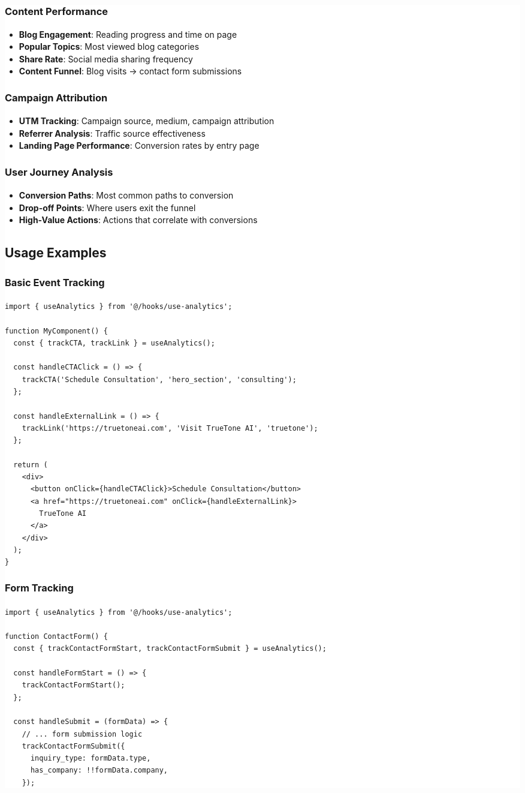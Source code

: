 ### Content Performance
- **Blog Engagement**: Reading progress and time on page
- **Popular Topics**: Most viewed blog categories
- **Share Rate**: Social media sharing frequency
- **Content Funnel**: Blog visits → contact form submissions

### Campaign Attribution
- **UTM Tracking**: Campaign source, medium, campaign attribution
- **Referrer Analysis**: Traffic source effectiveness
- **Landing Page Performance**: Conversion rates by entry page

### User Journey Analysis
- **Conversion Paths**: Most common paths to conversion
- **Drop-off Points**: Where users exit the funnel
- **High-Value Actions**: Actions that correlate with conversions

## Usage Examples

### Basic Event Tracking

```tsx
import { useAnalytics } from '@/hooks/use-analytics';

function MyComponent() {
  const { trackCTA, trackLink } = useAnalytics();

  const handleCTAClick = () => {
    trackCTA('Schedule Consultation', 'hero_section', 'consulting');
  };

  const handleExternalLink = () => {
    trackLink('https://truetoneai.com', 'Visit TrueTone AI', 'truetone');
  };

  return (
    <div>
      <button onClick={handleCTAClick}>Schedule Consultation</button>
      <a href="https://truetoneai.com" onClick={handleExternalLink}>
        TrueTone AI
      </a>
    </div>
  );
}
```

### Form Tracking

```tsx
import { useAnalytics } from '@/hooks/use-analytics';

function ContactForm() {
  const { trackContactFormStart, trackContactFormSubmit } = useAnalytics();

  const handleFormStart = () => {
    trackContactFormStart();
  };

  const handleSubmit = (formData) => {
    // ... form submission logic
    trackContactFormSubmit({
      inquiry_type: formData.type,
      has_company: !!formData.company,
    });
```